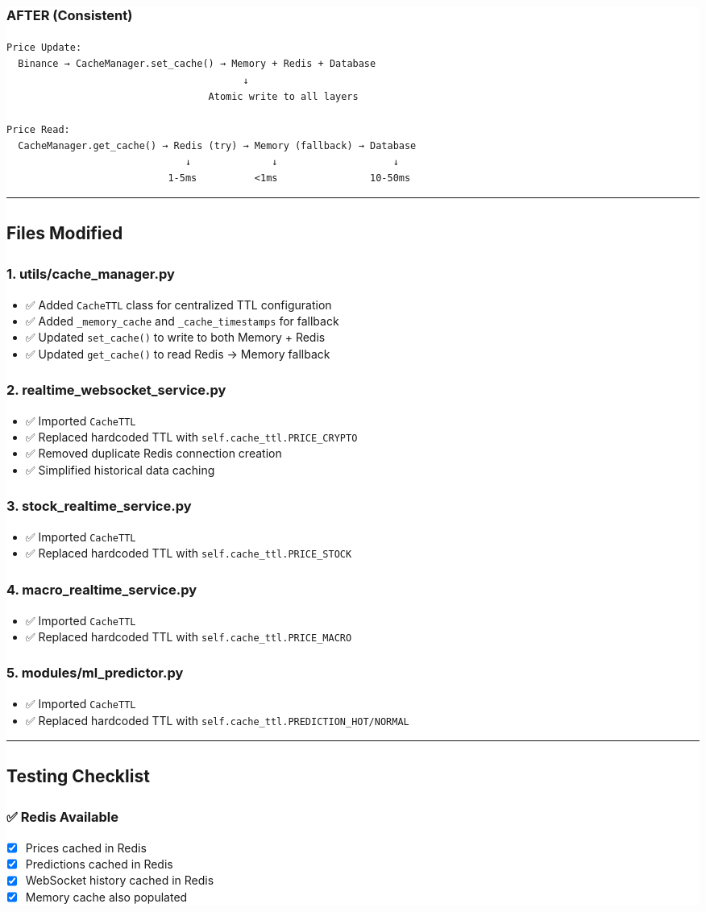 ### AFTER (Consistent)
```
Price Update:
  Binance → CacheManager.set_cache() → Memory + Redis + Database
                                         ↓
                                   Atomic write to all layers

Price Read:
  CacheManager.get_cache() → Redis (try) → Memory (fallback) → Database
                               ↓              ↓                    ↓
                            1-5ms          <1ms                10-50ms
```

---

## Files Modified

### 1. utils/cache_manager.py
- ✅ Added `CacheTTL` class for centralized TTL configuration
- ✅ Added `_memory_cache` and `_cache_timestamps` for fallback
- ✅ Updated `set_cache()` to write to both Memory + Redis
- ✅ Updated `get_cache()` to read Redis → Memory fallback

### 2. realtime_websocket_service.py
- ✅ Imported `CacheTTL`
- ✅ Replaced hardcoded TTL with `self.cache_ttl.PRICE_CRYPTO`
- ✅ Removed duplicate Redis connection creation
- ✅ Simplified historical data caching

### 3. stock_realtime_service.py
- ✅ Imported `CacheTTL`
- ✅ Replaced hardcoded TTL with `self.cache_ttl.PRICE_STOCK`

### 4. macro_realtime_service.py
- ✅ Imported `CacheTTL`
- ✅ Replaced hardcoded TTL with `self.cache_ttl.PRICE_MACRO`

### 5. modules/ml_predictor.py
- ✅ Imported `CacheTTL`
- ✅ Replaced hardcoded TTL with `self.cache_ttl.PREDICTION_HOT/NORMAL`

---

## Testing Checklist

### ✅ Redis Available
- [x] Prices cached in Redis
- [x] Predictions cached in Redis
- [x] WebSocket history cached in Redis
- [x] Memory cache also populated
